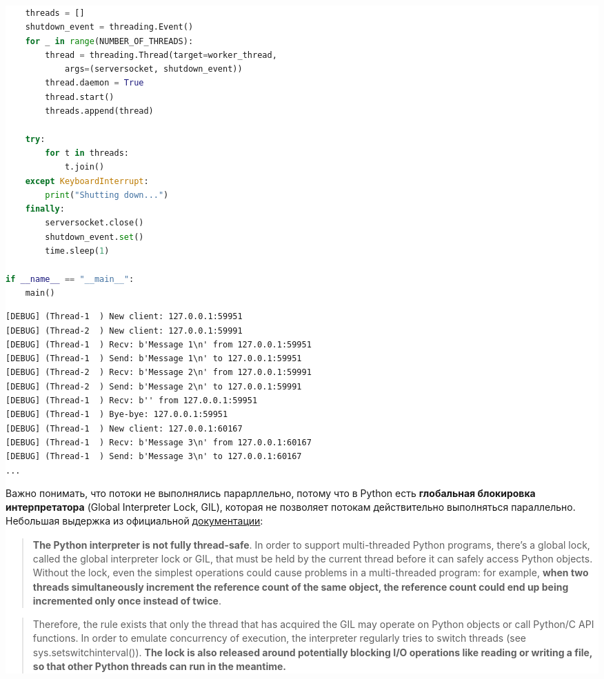 ```py
    threads = []
    shutdown_event = threading.Event()
    for _ in range(NUMBER_OF_THREADS):
        thread = threading.Thread(target=worker_thread,
            args=(serversocket, shutdown_event))
        thread.daemon = True
        thread.start()
        threads.append(thread)

    try:
        for t in threads:
            t.join()
    except KeyboardInterrupt:
        print("Shutting down...")
    finally:
        serversocket.close()
        shutdown_event.set()
        time.sleep(1)

if __name__ == "__main__":
    main()
```

```
[DEBUG] (Thread-1  ) New client: 127.0.0.1:59951
[DEBUG] (Thread-2  ) New client: 127.0.0.1:59991
[DEBUG] (Thread-1  ) Recv: b'Message 1\n' from 127.0.0.1:59951
[DEBUG] (Thread-1  ) Send: b'Message 1\n' to 127.0.0.1:59951
[DEBUG] (Thread-2  ) Recv: b'Message 2\n' from 127.0.0.1:59991
[DEBUG] (Thread-2  ) Send: b'Message 2\n' to 127.0.0.1:59991
[DEBUG] (Thread-1  ) Recv: b'' from 127.0.0.1:59951
[DEBUG] (Thread-1  ) Bye-bye: 127.0.0.1:59951
[DEBUG] (Thread-1  ) New client: 127.0.0.1:60167
[DEBUG] (Thread-1  ) Recv: b'Message 3\n' from 127.0.0.1:60167
[DEBUG] (Thread-1  ) Send: b'Message 3\n' to 127.0.0.1:60167
...
```

Важно понимать, что потоки не выполнялись парарллельно, потому что в Python есть **глобальная блокировка интерпретатора** (Global Interpreter Lock, GIL), которая не позволяет потокам действительно выполняться параллельно. Небольшая выдержка из официальной [документации](https://docs.python.org/3/c-api/init.html#thread-state-and-the-global-interpreter-lock):

> **The Python interpreter is not fully thread-safe**. In order to support multi-threaded Python programs, there’s a global lock, called the global interpreter lock or GIL, that must be held by the current thread before it can safely access Python objects. Without the lock, even the simplest operations could cause problems in a multi-threaded program: for example, **when two threads simultaneously increment the reference count of the same object, the reference count could end up being incremented only once instead of twice**.

> Therefore, the rule exists that only the thread that has acquired the GIL may operate on Python objects or call Python/C API functions. In order to emulate concurrency of execution, the interpreter regularly tries to switch threads (see sys.setswitchinterval()). **The lock is also released around potentially blocking I/O operations like reading or writing a file, so that other Python threads can run in the meantime.**
